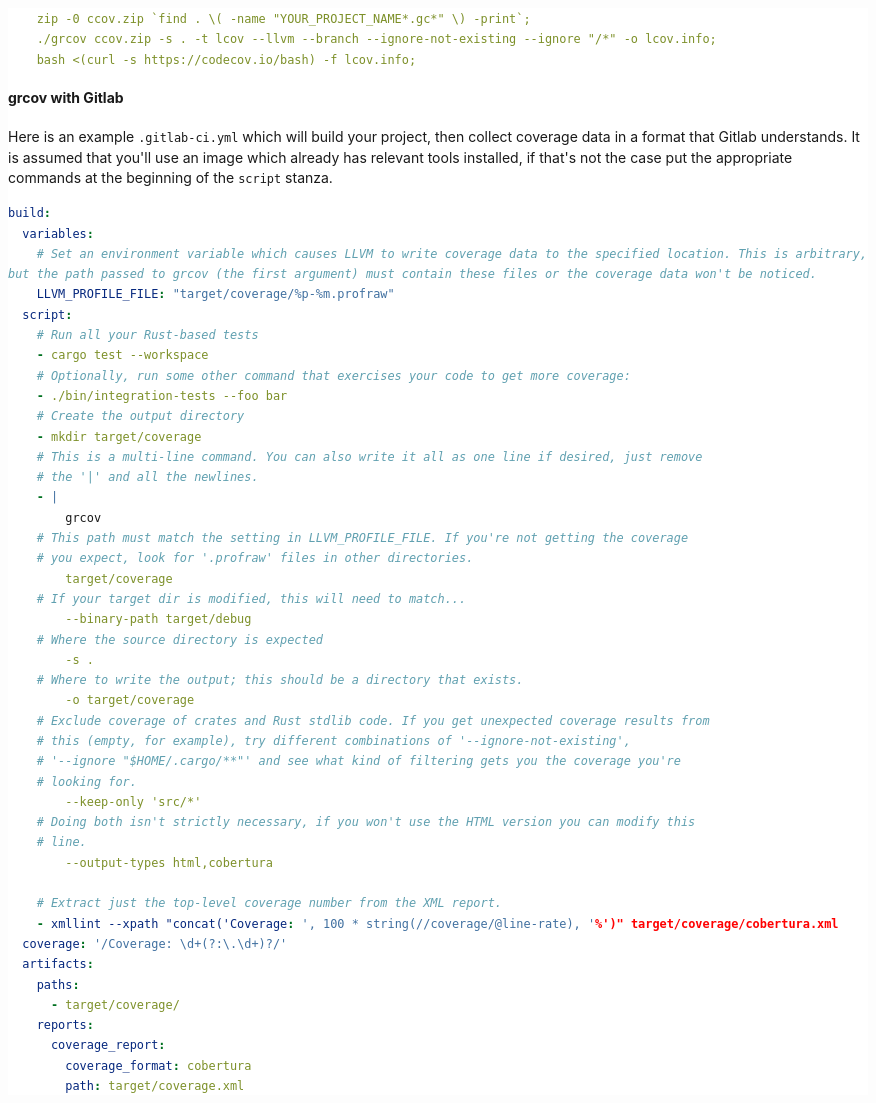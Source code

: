 ```yaml
    zip -0 ccov.zip `find . \( -name "YOUR_PROJECT_NAME*.gc*" \) -print`;
    ./grcov ccov.zip -s . -t lcov --llvm --branch --ignore-not-existing --ignore "/*" -o lcov.info;
    bash <(curl -s https://codecov.io/bash) -f lcov.info;
```

#### grcov with Gitlab

Here is an example `.gitlab-ci.yml` which will build your project, then collect coverage data in a format that Gitlab understands. It is assumed that you'll use an image which already has relevant tools installed, if that's not the case put the appropriate commands at the beginning of the `script` stanza.

```yaml
build:
  variables:
    # Set an environment variable which causes LLVM to write coverage data to the specified location. This is arbitrary, but the path passed to grcov (the first argument) must contain these files or the coverage data won't be noticed.
    LLVM_PROFILE_FILE: "target/coverage/%p-%m.profraw"
  script:
    # Run all your Rust-based tests
    - cargo test --workspace
    # Optionally, run some other command that exercises your code to get more coverage:
    - ./bin/integration-tests --foo bar
    # Create the output directory
    - mkdir target/coverage
    # This is a multi-line command. You can also write it all as one line if desired, just remove
    # the '|' and all the newlines.
    - |
        grcov
    # This path must match the setting in LLVM_PROFILE_FILE. If you're not getting the coverage
    # you expect, look for '.profraw' files in other directories.
        target/coverage
    # If your target dir is modified, this will need to match...
        --binary-path target/debug
    # Where the source directory is expected
        -s .
    # Where to write the output; this should be a directory that exists.
        -o target/coverage
    # Exclude coverage of crates and Rust stdlib code. If you get unexpected coverage results from
    # this (empty, for example), try different combinations of '--ignore-not-existing',
    # '--ignore "$HOME/.cargo/**"' and see what kind of filtering gets you the coverage you're
    # looking for.
        --keep-only 'src/*'
    # Doing both isn't strictly necessary, if you won't use the HTML version you can modify this
    # line.
        --output-types html,cobertura

    # Extract just the top-level coverage number from the XML report.
    - xmllint --xpath "concat('Coverage: ', 100 * string(//coverage/@line-rate), '%')" target/coverage/cobertura.xml
  coverage: '/Coverage: \d+(?:\.\d+)?/'
  artifacts:
    paths:
      - target/coverage/
    reports:
      coverage_report:
        coverage_format: cobertura
        path: target/coverage.xml
```
